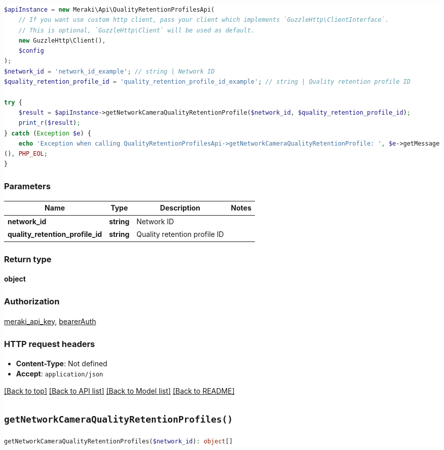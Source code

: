 ```php
$apiInstance = new Meraki\Api\QualityRetentionProfilesApi(
    // If you want use custom http client, pass your client which implements `GuzzleHttp\ClientInterface`.
    // This is optional, `GuzzleHttp\Client` will be used as default.
    new GuzzleHttp\Client(),
    $config
);
$network_id = 'network_id_example'; // string | Network ID
$quality_retention_profile_id = 'quality_retention_profile_id_example'; // string | Quality retention profile ID

try {
    $result = $apiInstance->getNetworkCameraQualityRetentionProfile($network_id, $quality_retention_profile_id);
    print_r($result);
} catch (Exception $e) {
    echo 'Exception when calling QualityRetentionProfilesApi->getNetworkCameraQualityRetentionProfile: ', $e->getMessage(), PHP_EOL;
}
```

### Parameters

| Name | Type | Description  | Notes |
| ------------- | ------------- | ------------- | ------------- |
| **network_id** | **string**| Network ID | |
| **quality_retention_profile_id** | **string**| Quality retention profile ID | |

### Return type

**object**

### Authorization

[meraki_api_key](../../README.md#meraki_api_key), [bearerAuth](../../README.md#bearerAuth)

### HTTP request headers

- **Content-Type**: Not defined
- **Accept**: `application/json`

[[Back to top]](#) [[Back to API list]](../../README.md#endpoints)
[[Back to Model list]](../../README.md#models)
[[Back to README]](../../README.md)

## `getNetworkCameraQualityRetentionProfiles()`

```php
getNetworkCameraQualityRetentionProfiles($network_id): object[]
```

